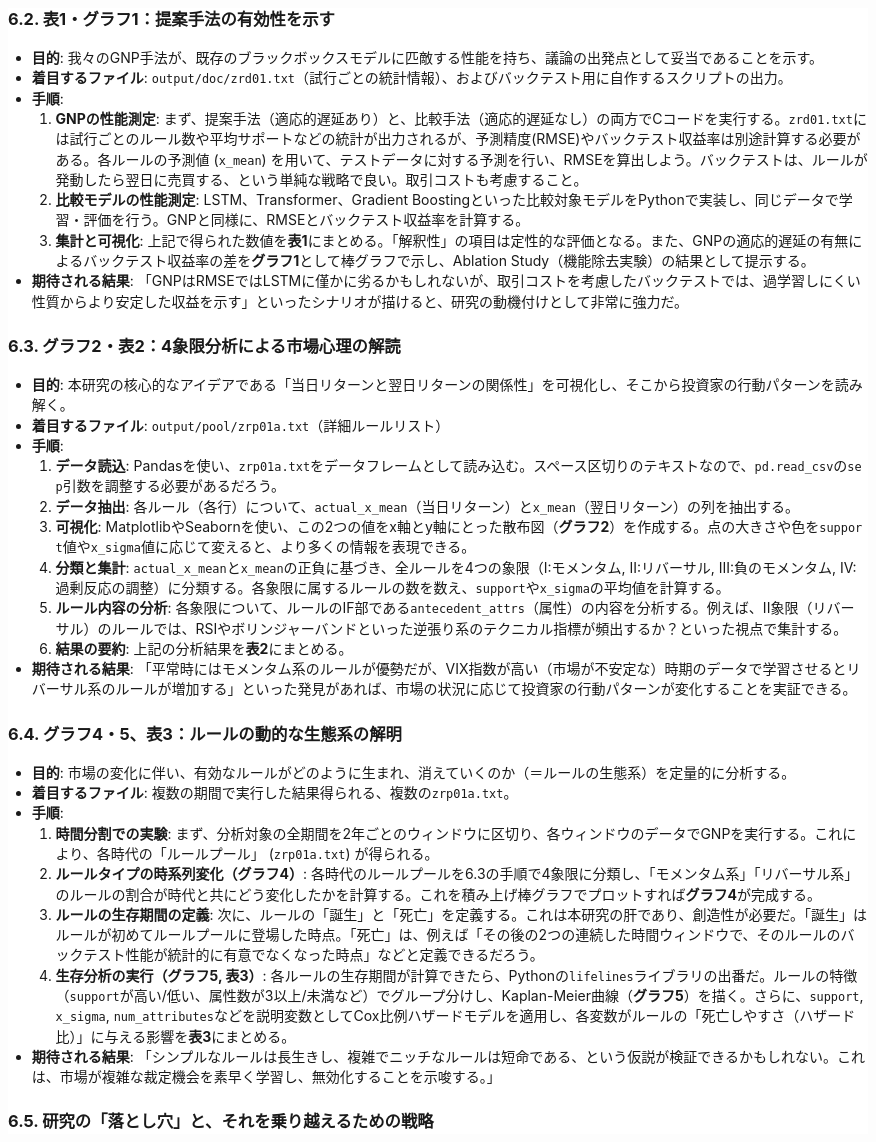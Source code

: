 ### 6.2. 表1・グラフ1：提案手法の有効性を示す

*   **目的**: 我々のGNP手法が、既存のブラックボックスモデルに匹敵する性能を持ち、議論の出発点として妥当であることを示す。
*   **着目するファイル**: `output/doc/zrd01.txt`（試行ごとの統計情報）、およびバックテスト用に自作するスクリプトの出力。
*   **手順**:
    1.  **GNPの性能測定**: まず、提案手法（適応的遅延あり）と、比較手法（適応的遅延なし）の両方でCコードを実行する。`zrd01.txt`には試行ごとのルール数や平均サポートなどの統計が出力されるが、予測精度(RMSE)やバックテスト収益率は別途計算する必要がある。各ルールの予測値 (`x_mean`) を用いて、テストデータに対する予測を行い、RMSEを算出しよう。バックテストは、ルールが発動したら翌日に売買する、という単純な戦略で良い。取引コストも考慮すること。
    2.  **比較モデルの性能測定**: LSTM、Transformer、Gradient Boostingといった比較対象モデルをPythonで実装し、同じデータで学習・評価を行う。GNPと同様に、RMSEとバックテスト収益率を計算する。
    3.  **集計と可視化**: 上記で得られた数値を**表1**にまとめる。「解釈性」の項目は定性的な評価となる。また、GNPの適応的遅延の有無によるバックテスト収益率の差を**グラフ1**として棒グラフで示し、Ablation Study（機能除去実験）の結果として提示する。
*   **期待される結果**: 「GNPはRMSEではLSTMに僅かに劣るかもしれないが、取引コストを考慮したバックテストでは、過学習しにくい性質からより安定した収益を示す」といったシナリオが描けると、研究の動機付けとして非常に強力だ。

### 6.3. グラフ2・表2：4象限分析による市場心理の解読

*   **目的**: 本研究の核心的なアイデアである「当日リターンと翌日リターンの関係性」を可視化し、そこから投資家の行動パターンを読み解く。
*   **着目するファイル**: `output/pool/zrp01a.txt`（詳細ルールリスト）
*   **手順**:
    1.  **データ読込**: Pandasを使い、`zrp01a.txt`をデータフレームとして読み込む。スペース区切りのテキストなので、`pd.read_csv`の`sep`引数を調整する必要があるだろう。
    2.  **データ抽出**: 各ルール（各行）について、`actual_x_mean`（当日リターン）と`x_mean`（翌日リターン）の列を抽出する。
    3.  **可視化**: MatplotlibやSeabornを使い、この2つの値をx軸とy軸にとった散布図（**グラフ2**）を作成する。点の大きさや色を`support`値や`x_sigma`値に応じて変えると、より多くの情報を表現できる。
    4.  **分類と集計**: `actual_x_mean`と`x_mean`の正負に基づき、全ルールを4つの象限（I:モメンタム, II:リバーサル, III:負のモメンタム, IV:過剰反応の調整）に分類する。各象限に属するルールの数を数え、`support`や`x_sigma`の平均値を計算する。
    5.  **ルール内容の分析**: 各象限について、ルールのIF部である`antecedent_attrs`（属性）の内容を分析する。例えば、II象限（リバーサル）のルールでは、RSIやボリンジャーバンドといった逆張り系のテクニカル指標が頻出するか？といった視点で集計する。
    6.  **結果の要約**: 上記の分析結果を**表2**にまとめる。
*   **期待される結果**: 「平常時にはモメンタム系のルールが優勢だが、VIX指数が高い（市場が不安定な）時期のデータで学習させるとリバーサル系のルールが増加する」といった発見があれば、市場の状況に応じて投資家の行動パターンが変化することを実証できる。

### 6.4. グラフ4・5、表3：ルールの動的な生態系の解明

*   **目的**: 市場の変化に伴い、有効なルールがどのように生まれ、消えていくのか（＝ルールの生態系）を定量的に分析する。
*   **着目するファイル**: 複数の期間で実行した結果得られる、複数の`zrp01a.txt`。
*   **手順**:
    1.  **時間分割での実験**: まず、分析対象の全期間を2年ごとのウィンドウに区切り、各ウィンドウのデータでGNPを実行する。これにより、各時代の「ルールプール」 (`zrp01a.txt`) が得られる。
    2.  **ルールタイプの時系列変化（グラフ4）**: 各時代のルールプールを6.3の手順で4象限に分類し、「モメンタム系」「リバーサル系」のルールの割合が時代と共にどう変化したかを計算する。これを積み上げ棒グラフでプロットすれば**グラフ4**が完成する。
    3.  **ルールの生存期間の定義**: 次に、ルールの「誕生」と「死亡」を定義する。これは本研究の肝であり、創造性が必要だ。「誕生」はルールが初めてルールプールに登場した時点。「死亡」は、例えば「その後の2つの連続した時間ウィンドウで、そのルールのバックテスト性能が統計的に有意でなくなった時点」などと定義できるだろう。
    4.  **生存分析の実行（グラフ5, 表3）**: 各ルールの生存期間が計算できたら、Pythonの`lifelines`ライブラリの出番だ。ルールの特徴（`support`が高い/低い、属性数が3以上/未満など）でグループ分けし、Kaplan-Meier曲線（**グラフ5**）を描く。さらに、`support`, `x_sigma`, `num_attributes`などを説明変数としてCox比例ハザードモデルを適用し、各変数がルールの「死亡しやすさ（ハザード比）」に与える影響を**表3**にまとめる。
*   **期待される結果**: 「シンプルなルールは長生きし、複雑でニッチなルールは短命である、という仮説が検証できるかもしれない。これは、市場が複雑な裁定機会を素早く学習し、無効化することを示唆する。」

### 6.5. 研究の「落とし穴」と、それを乗り越えるための戦略

